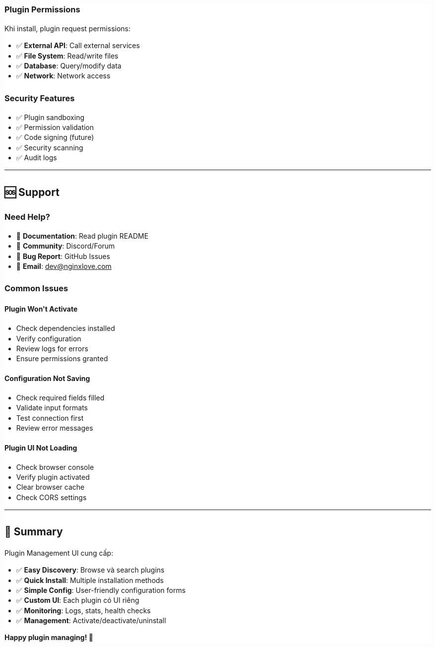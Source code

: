 ### Plugin Permissions
Khi install, plugin request permissions:
- ✅ **External API**: Call external services
- ✅ **File System**: Read/write files
- ✅ **Database**: Query/modify data
- ✅ **Network**: Network access

### Security Features
- ✅ Plugin sandboxing
- ✅ Permission validation
- ✅ Code signing (future)
- ✅ Security scanning
- ✅ Audit logs

---

## 🆘 Support

### Need Help?
- 📖 **Documentation**: Read plugin README
- 💬 **Community**: Discord/Forum
- 🐛 **Bug Report**: GitHub Issues
- 📧 **Email**: dev@nginxlove.com

### Common Issues

#### Plugin Won't Activate
- Check dependencies installed
- Verify configuration
- Review logs for errors
- Ensure permissions granted

#### Configuration Not Saving
- Check required fields filled
- Validate input formats
- Test connection first
- Review error messages

#### Plugin UI Not Loading
- Check browser console
- Verify plugin activated
- Clear browser cache
- Check CORS settings

---

## 🎉 Summary

Plugin Management UI cung cấp:
- ✅ **Easy Discovery**: Browse và search plugins
- ✅ **Quick Install**: Multiple installation methods
- ✅ **Simple Config**: User-friendly configuration forms
- ✅ **Custom UI**: Each plugin có UI riêng
- ✅ **Monitoring**: Logs, stats, health checks
- ✅ **Management**: Activate/deactivate/uninstall

**Happy plugin managing! 🚀**
